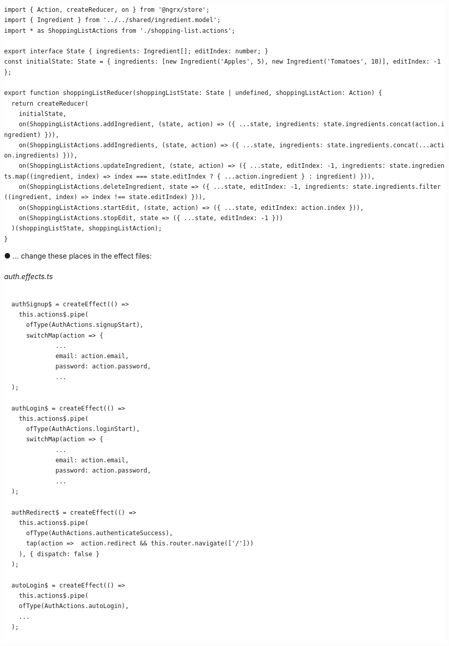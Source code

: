 ```
import { Action, createReducer, on } from '@ngrx/store';
import { Ingredient } from '../../shared/ingredient.model';
import * as ShoppingListActions from './shopping-list.actions';
 
export interface State { ingredients: Ingredient[]; editIndex: number; }
const initialState: State = { ingredients: [new Ingredient('Apples', 5), new Ingredient('Tomatoes', 10)], editIndex: -1 };
 
export function shoppingListReducer(shoppingListState: State | undefined, shoppingListAction: Action) {
  return createReducer(
    initialState,
    on(ShoppingListActions.addIngredient, (state, action) => ({ ...state, ingredients: state.ingredients.concat(action.ingredient) })),
    on(ShoppingListActions.addIngredients, (state, action) => ({ ...state, ingredients: state.ingredients.concat(...action.ingredients) })),
    on(ShoppingListActions.updateIngredient, (state, action) => ({ ...state, editIndex: -1, ingredients: state.ingredients.map((ingredient, index) => index === state.editIndex ? { ...action.ingredient } : ingredient) })),
    on(ShoppingListActions.deleteIngredient, state => ({ ...state, editIndex: -1, ingredients: state.ingredients.filter((ingredient, index) => index !== state.editIndex) })),
    on(ShoppingListActions.startEdit, (state, action) => ({ ...state, editIndex: action.index })),
    on(ShoppingListActions.stopEdit, state => ({ ...state, editIndex: -1 }))
  )(shoppingListState, shoppingListAction);
}
```
● ... change these places in the effect files:

###### auth.effects.ts
```
  authSignup$ = createEffect(() =>
    this.actions$.pipe(
      ofType(AuthActions.signupStart),
      switchMap(action => {
              ...
              email: action.email,
              password: action.password,
              ...
  );
 
  authLogin$ = createEffect(() =>
    this.actions$.pipe(
      ofType(AuthActions.loginStart),
      switchMap(action => {
              ...
              email: action.email,
              password: action.password,
              ...
  );
 
  authRedirect$ = createEffect(() =>
    this.actions$.pipe(
      ofType(AuthActions.authenticateSuccess),
      tap(action =>  action.redirect && this.router.navigate(['/']))
    ), { dispatch: false }
  );
 
  autoLogin$ = createEffect(() =>
    this.actions$.pipe(
    ofType(AuthActions.autoLogin),
    ...
  );
 
```